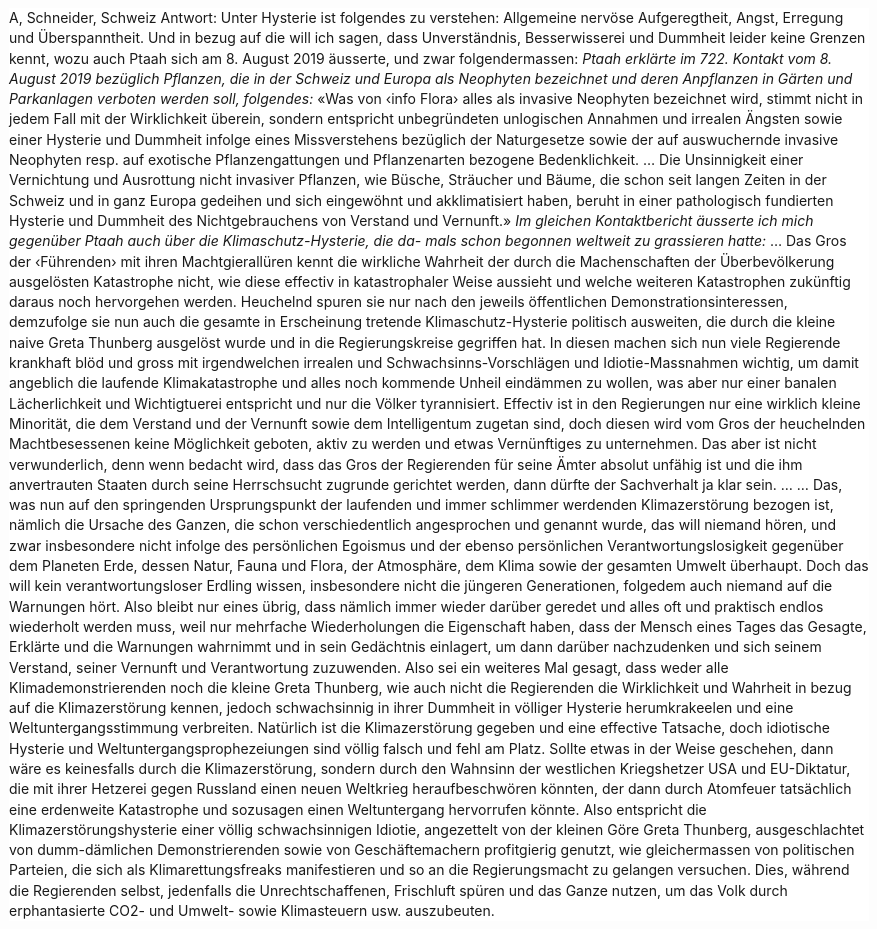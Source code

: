A, Schneider, Schweiz Antwort: Unter Hysterie ist folgendes zu verstehen: Allgemeine nervöse Aufgeregtheit, Angst, Erregung und Überspanntheit. Und in bezug auf die <info Flora> will ich sagen, dass Unverständnis, Besserwisserei und Dummheit leider keine Grenzen kennt, wozu auch Ptaah sich am 8. August 2019 äusserte, und zwar folgendermassen: _Ptaah erklärte im 722. Kontakt vom 8. August 2019 bezüglich Pflanzen, die in der Schweiz und Europa als_ _Neophyten bezeichnet und deren Anpflanzen in Gärten und Parkanlagen verboten werden soll, folgendes:_ «Was von ‹info Flora› alles als invasive Neophyten bezeichnet wird, stimmt nicht in jedem Fall mit der Wirklichkeit überein, sondern entspricht unbegründeten unlogischen Annahmen und irrealen Ängsten sowie einer Hysterie und Dummheit infolge eines Missverstehens bezüglich der Naturgesetze sowie der auf auswuchernde invasive Neophyten resp. auf exotische Pflanzengattungen und Pflanzenarten bezogene Bedenklichkeit. … Die Unsinnigkeit einer Vernichtung und Ausrottung nicht invasiver Pflanzen, wie Büsche, Sträucher und Bäume, die schon seit langen Zeiten in der Schweiz und in ganz Europa gedeihen und sich eingewöhnt und akklimatisiert haben, beruht in einer pathologisch fundierten Hysterie und Dummheit des Nichtgebrauchens von Verstand und Vernunft.» _Im gleichen Kontaktbericht äusserte ich mich gegenüber Ptaah auch über die Klimaschutz-Hysterie, die da-_ _mals schon begonnen weltweit zu grassieren hatte:_ … Das Gros der ‹Führenden› mit ihren Machtgierallüren kennt die wirkliche Wahrheit der durch die Machenschaften der Überbevölkerung ausgelösten Katastrophe nicht, wie diese effectiv in katastrophaler Weise aussieht und welche weiteren Katastrophen zukünftig daraus noch hervorgehen werden. Heuchelnd spuren sie nur nach den jeweils öffentlichen Demonstrationsinteressen, demzufolge sie nun auch die gesamte in Erscheinung tretende Klimaschutz-Hysterie politisch ausweiten, die durch die kleine naive Greta Thunberg ausgelöst wurde und in die Regierungskreise gegriffen hat. In diesen machen sich nun viele Regierende krankhaft blöd und gross mit irgendwelchen irrealen und Schwachsinns-Vorschlägen und Idiotie-Massnahmen wichtig, um damit angeblich die laufende Klimakatastrophe und alles noch kommende Unheil eindämmen zu wollen, was aber nur einer banalen Lächerlichkeit und Wichtigtuerei entspricht und nur die Völker tyrannisiert. Effectiv ist in den Regierungen nur eine wirklich kleine Minorität, die dem Verstand und der Vernunft sowie dem Intelligentum zugetan sind, doch diesen wird vom Gros der heuchelnden Machtbesessenen keine Möglichkeit geboten, aktiv zu werden und etwas Vernünftiges zu unternehmen. Das aber ist nicht verwunderlich, denn wenn bedacht wird, dass das Gros der Regierenden für seine Ämter absolut unfähig ist und die ihm anvertrauten Staaten durch seine Herrschsucht zugrunde gerichtet werden, dann dürfte der Sachverhalt ja klar sein. … … Das, was nun auf den springenden Ursprungspunkt der laufenden und immer schlimmer werdenden Klimazerstörung bezogen ist, nämlich die Ursache des Ganzen, die schon verschiedentlich angesprochen und genannt wurde, das will niemand hören, und zwar insbesondere nicht infolge des persönlichen Egoismus und der ebenso persönlichen Verantwortungslosigkeit gegenüber dem Planeten Erde, dessen Natur, Fauna und Flora, der Atmosphäre, dem Klima sowie der gesamten Umwelt überhaupt. Doch das will kein verantwortungsloser Erdling wissen, insbesondere nicht die jüngeren Generationen, folgedem auch niemand auf die Warnungen hört. Also bleibt nur eines übrig, dass nämlich immer wieder darüber geredet und alles oft und praktisch endlos wiederholt werden muss, weil nur mehrfache Wiederholungen die Eigenschaft haben, dass der Mensch eines Tages das Gesagte, Erklärte und die Warnungen wahrnimmt und in sein Gedächtnis einlagert, um dann darüber nachzudenken und sich seinem Verstand, seiner Vernunft und Verantwortung zuzuwenden. Also sei ein weiteres Mal gesagt, dass weder alle Klimademonstrierenden noch die kleine Greta Thunberg, wie auch nicht die Regierenden die Wirklichkeit und Wahrheit in bezug auf die Klimazerstörung kennen, jedoch schwachsinnig in ihrer Dummheit in völliger Hysterie herumkrakeelen und eine Weltuntergangsstimmung verbreiten. Natürlich ist die Klimazerstörung gegeben und eine effective Tatsache, doch idiotische Hysterie und Weltuntergangsprophezeiungen sind völlig falsch und fehl am Platz. Sollte etwas in der Weise geschehen, dann wäre es keinesfalls durch die Klimazerstörung, sondern durch den Wahnsinn der westlichen Kriegshetzer USA und EU-Diktatur, die mit ihrer Hetzerei gegen Russland einen neuen Weltkrieg heraufbeschwören könnten, der dann durch Atomfeuer tatsächlich eine erdenweite Katastrophe und sozusagen einen Weltuntergang hervorrufen könnte. Also entspricht die Klimazerstörungshysterie einer völlig schwachsinnigen Idiotie, angezettelt von der kleinen Göre Greta Thunberg, ausgeschlachtet von dumm-dämlichen Demonstrierenden sowie von Geschäftemachern profitgierig genutzt, wie gleichermassen von politischen Parteien, die sich als Klimarettungsfreaks manifestieren und so an die Regierungsmacht zu gelangen versuchen. Dies, während die Regierenden selbst, jedenfalls die Unrechtschaffenen, Frischluft spüren und das Ganze nutzen, um das Volk durch erphantasierte CO2- und Umwelt- sowie Klimasteuern usw. auszubeuten.
